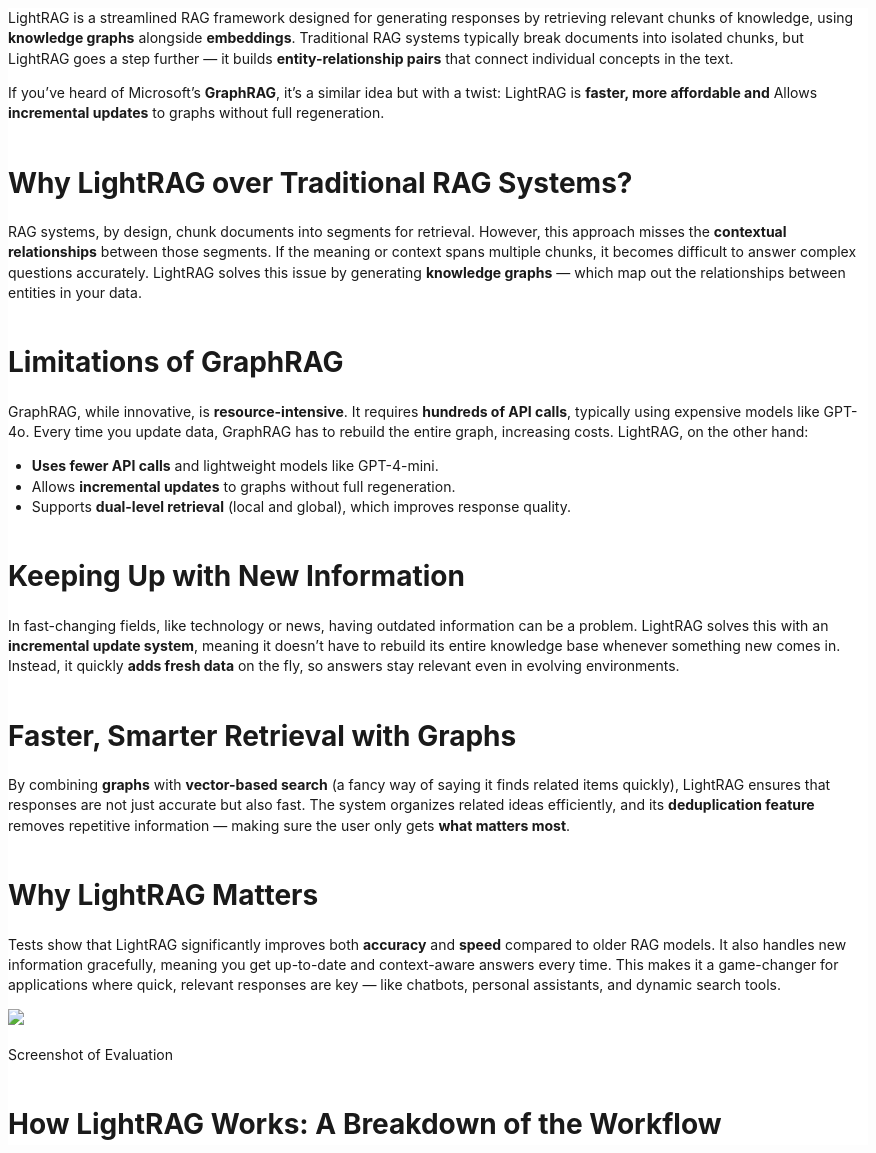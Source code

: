 LightRAG is a streamlined RAG framework designed for generating responses by retrieving relevant chunks of knowledge, using **knowledge graphs** alongside **embeddings**. Traditional RAG systems typically break documents into isolated chunks, but LightRAG goes a step further — it builds **entity-relationship pairs** that connect individual concepts in the text.

If you’ve heard of Microsoft’s **GraphRAG**, it’s a similar idea but with a twist: LightRAG is **faster, more affordable and** Allows **incremental updates** to graphs without full regeneration.

Why LightRAG over Traditional RAG Systems?
==========================================

RAG systems, by design, chunk documents into segments for retrieval. However, this approach misses the **contextual relationships** between those segments. If the meaning or context spans multiple chunks, it becomes difficult to answer complex questions accurately. LightRAG solves this issue by generating **knowledge graphs** — which map out the relationships between entities in your data.

Limitations of GraphRAG
=======================

GraphRAG, while innovative, is **resource-intensive**. It requires **hundreds of API calls**, typically using expensive models like GPT-4o. Every time you update data, GraphRAG has to rebuild the entire graph, increasing costs. LightRAG, on the other hand:

*   **Uses fewer API calls** and lightweight models like GPT-4-mini.
*   Allows **incremental updates** to graphs without full regeneration.
*   Supports **dual-level retrieval** (local and global), which improves response quality.

Keeping Up with New Information
===============================

In fast-changing fields, like technology or news, having outdated information can be a problem. LightRAG solves this with an **incremental update system**, meaning it doesn’t have to rebuild its entire knowledge base whenever something new comes in. Instead, it quickly **adds fresh data** on the fly, so answers stay relevant even in evolving environments.

Faster, Smarter Retrieval with Graphs
=====================================

By combining **graphs** with **vector-based search** (a fancy way of saying it finds related items quickly), LightRAG ensures that responses are not just accurate but also fast. The system organizes related ideas efficiently, and its **deduplication feature** removes repetitive information — making sure the user only gets **what matters most**.

Why LightRAG Matters
====================

Tests show that LightRAG significantly improves both **accuracy** and **speed** compared to older RAG models. It also handles new information gracefully, meaning you get up-to-date and context-aware answers every time. This makes it a game-changer for applications where quick, relevant responses are key — like chatbots, personal assistants, and dynamic search tools.

![](https://cdn-images-1.readmedium.com/v2/resize:fit:800/1*_fMU05vkAa9zmLxj3R4Ibg.png)

Screenshot of Evaluation

How LightRAG Works: A Breakdown of the Workflow
===============================================
